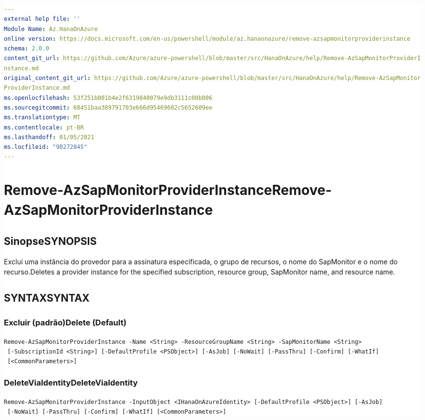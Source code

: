 ```yaml
---
external help file: ''
Module Name: Az.HanaOnAzure
online version: https://docs.microsoft.com/en-us/powershell/module/az.hanaonazure/remove-azsapmonitorproviderinstance
schema: 2.0.0
content_git_url: https://github.com/Azure/azure-powershell/blob/master/src/HanaOnAzure/help/Remove-AzSapMonitorProviderInstance.md
original_content_git_url: https://github.com/Azure/azure-powershell/blob/master/src/HanaOnAzure/help/Remove-AzSapMonitorProviderInstance.md
ms.openlocfilehash: 53f251b001b4e2f6319840079e9db3111c00b006
ms.sourcegitcommit: 68451baa389791703e666d95469602c5652609ee
ms.translationtype: MT
ms.contentlocale: pt-BR
ms.lasthandoff: 01/05/2021
ms.locfileid: "98272845"
---
```

# <span data-ttu-id="09071-101">Remove-AzSapMonitorProviderInstance</span><span class="sxs-lookup"><span data-stu-id="09071-101">Remove-AzSapMonitorProviderInstance</span></span>

## <span data-ttu-id="09071-102">Sinopse</span><span class="sxs-lookup"><span data-stu-id="09071-102">SYNOPSIS</span></span>
<span data-ttu-id="09071-103">Exclui uma instância do provedor para a assinatura especificada, o grupo de recursos, o nome do SapMonitor e o nome do recurso.</span><span class="sxs-lookup"><span data-stu-id="09071-103">Deletes a provider instance for the specified subscription, resource group, SapMonitor name, and resource name.</span></span>

## <span data-ttu-id="09071-104">SYNTAX</span><span class="sxs-lookup"><span data-stu-id="09071-104">SYNTAX</span></span>

### <span data-ttu-id="09071-105">Excluir (padrão)</span><span class="sxs-lookup"><span data-stu-id="09071-105">Delete (Default)</span></span>
```
Remove-AzSapMonitorProviderInstance -Name <String> -ResourceGroupName <String> -SapMonitorName <String>
 [-SubscriptionId <String>] [-DefaultProfile <PSObject>] [-AsJob] [-NoWait] [-PassThru] [-Confirm] [-WhatIf]
 [<CommonParameters>]
```

### <span data-ttu-id="09071-106">DeleteViaIdentity</span><span class="sxs-lookup"><span data-stu-id="09071-106">DeleteViaIdentity</span></span>
```
Remove-AzSapMonitorProviderInstance -InputObject <IHanaOnAzureIdentity> [-DefaultProfile <PSObject>] [-AsJob]
 [-NoWait] [-PassThru] [-Confirm] [-WhatIf] [<CommonParameters>]
```
